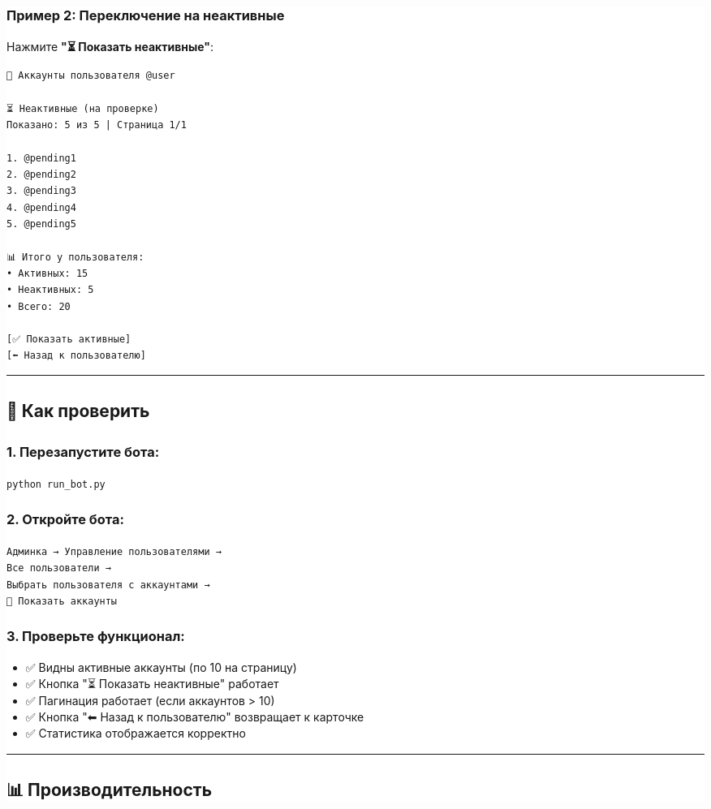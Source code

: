 ### Пример 2: Переключение на неактивные

Нажмите **"⏳ Показать неактивные"**:

```
📱 Аккаунты пользователя @user

⏳ Неактивные (на проверке)
Показано: 5 из 5 | Страница 1/1

1. @pending1
2. @pending2
3. @pending3
4. @pending4
5. @pending5

📊 Итого у пользователя:
• Активных: 15
• Неактивных: 5
• Всего: 20

[✅ Показать активные]
[⬅ Назад к пользователю]
```

---

## 🚀 Как проверить

### 1. Перезапустите бота:
```bash
python run_bot.py
```

### 2. Откройте бота:
```
Админка → Управление пользователями → 
Все пользователи → 
Выбрать пользователя с аккаунтами → 
📱 Показать аккаунты
```

### 3. Проверьте функционал:
- ✅ Видны активные аккаунты (по 10 на страницу)
- ✅ Кнопка "⏳ Показать неактивные" работает
- ✅ Пагинация работает (если аккаунтов > 10)
- ✅ Кнопка "⬅ Назад к пользователю" возвращает к карточке
- ✅ Статистика отображается корректно

---

## 📊 Производительность
